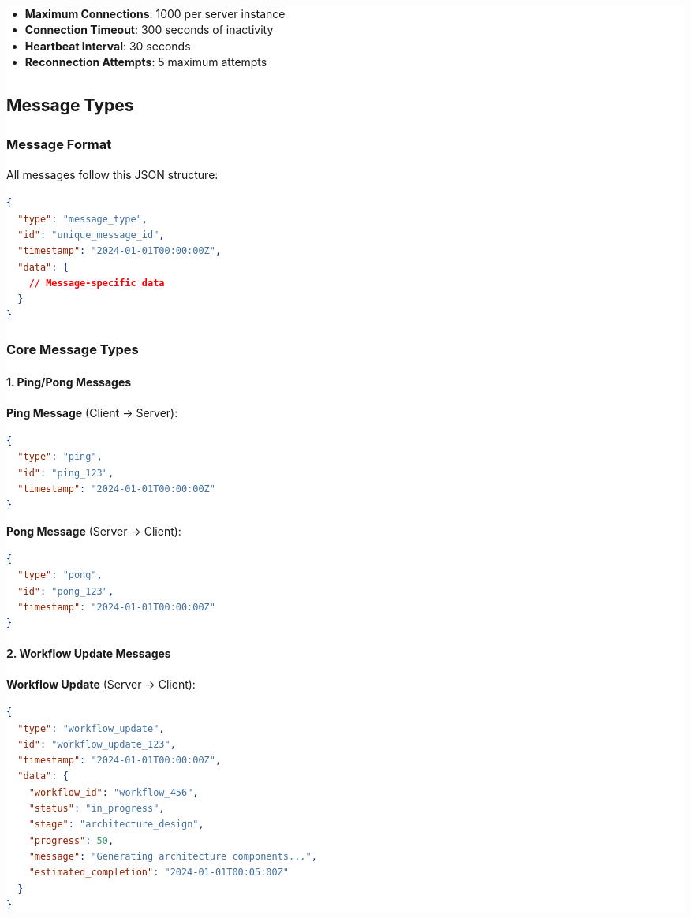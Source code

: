 - **Maximum Connections**: 1000 per server instance
- **Connection Timeout**: 300 seconds of inactivity
- **Heartbeat Interval**: 30 seconds
- **Reconnection Attempts**: 5 maximum attempts

## Message Types

### Message Format

All messages follow this JSON structure:

```json
{
  "type": "message_type",
  "id": "unique_message_id",
  "timestamp": "2024-01-01T00:00:00Z",
  "data": {
    // Message-specific data
  }
}
```

### Core Message Types

#### 1. Ping/Pong Messages

**Ping Message** (Client → Server):
```json
{
  "type": "ping",
  "id": "ping_123",
  "timestamp": "2024-01-01T00:00:00Z"
}
```

**Pong Message** (Server → Client):
```json
{
  "type": "pong",
  "id": "pong_123",
  "timestamp": "2024-01-01T00:00:00Z"
}
```

#### 2. Workflow Update Messages

**Workflow Update** (Server → Client):
```json
{
  "type": "workflow_update",
  "id": "workflow_update_123",
  "timestamp": "2024-01-01T00:00:00Z",
  "data": {
    "workflow_id": "workflow_456",
    "status": "in_progress",
    "stage": "architecture_design",
    "progress": 50,
    "message": "Generating architecture components...",
    "estimated_completion": "2024-01-01T00:05:00Z"
  }
}
```
